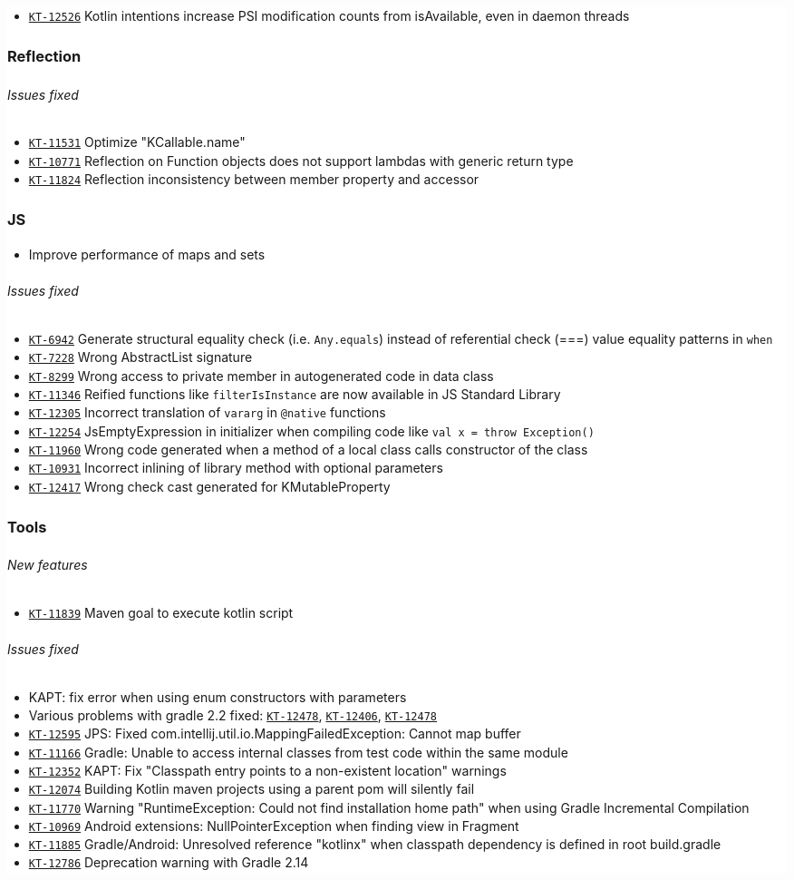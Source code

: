 - [`KT-12526`](https://youtrack.jetbrains.com/issue/KT-12526) Kotlin intentions increase PSI modification counts from isAvailable, even in daemon threads

### Reflection

###### Issues fixed
- [`KT-11531`](https://youtrack.jetbrains.com/issue/KT-11531) Optimize "KCallable.name"
- [`KT-10771`](https://youtrack.jetbrains.com/issue/KT-10771) Reflection on Function objects does not support lambdas with generic return type
- [`KT-11824`](https://youtrack.jetbrains.com/issue/KT-11824) Reflection inconsistency between member property and accessor

### JS

- Improve performance of maps and sets

###### Issues fixed
- [`KT-6942`](https://youtrack.jetbrains.com/issue/KT-6942) Generate structural equality check (i.e. `Any.equals`) instead of referential check (===) value equality patterns in `when`
- [`KT-7228`](https://youtrack.jetbrains.com/issue/KT-7228) Wrong AbstractList signature
- [`KT-8299`](https://youtrack.jetbrains.com/issue/KT-8299) Wrong access to private member in autogenerated code in data class
- [`KT-11346`](https://youtrack.jetbrains.com/issue/KT-11346) Reified functions like `filterIsInstance` are now available in JS Standard Library
- [`KT-12305`](https://youtrack.jetbrains.com/issue/KT-12305) Incorrect translation of `vararg` in `@native` functions
- [`KT-12254`](https://youtrack.jetbrains.com/issue/KT-12254) JsEmptyExpression in initializer when compiling code like `val x = throw Exception()`
- [`KT-11960`](https://youtrack.jetbrains.com/issue/KT-11960) Wrong code generated when a method of a local class calls constructor of the class
- [`KT-10931`](https://youtrack.jetbrains.com/issue/KT-10931) Incorrect inlining of library method with optional parameters
- [`KT-12417`](https://youtrack.jetbrains.com/issue/KT-12417) Wrong check cast generated for KMutableProperty

### Tools

###### New features

- [`KT-11839`](https://youtrack.jetbrains.com/issue/KT-11839) Maven goal to execute kotlin script

###### Issues fixed

- KAPT: fix error when using enum constructors with parameters
- Various problems with gradle 2.2 fixed: [`KT-12478`](https://youtrack.jetbrains.com/issue/KT-12478), [`KT-12406`](https://youtrack.jetbrains.com/issue/KT-12406), [`KT-12478`](https://youtrack.jetbrains.com/issue/KT-12478)
- [`KT-12595`](https://youtrack.jetbrains.com/issue/KT-12595) JPS: Fixed com.intellij.util.io.MappingFailedException: Cannot map buffer
- [`KT-11166`](https://youtrack.jetbrains.com/issue/KT-11166) Gradle: Unable to access internal classes from test code within the same module
- [`KT-12352`](https://youtrack.jetbrains.com/issue/KT-12352) KAPT: Fix "Classpath entry points to a non-existent location" warnings
- [`KT-12074`](https://youtrack.jetbrains.com/issue/KT-12074) Building Kotlin maven projects using a parent pom will silently fail
- [`KT-11770`](https://youtrack.jetbrains.com/issue/KT-11770) Warning "RuntimeException: Could not find installation home path" when using Gradle Incremental Compilation
- [`KT-10969`](https://youtrack.jetbrains.com/issue/KT-10969) Android extensions: NullPointerException when finding view in Fragment
- [`KT-11885`](https://youtrack.jetbrains.com/issue/KT-11885) Gradle/Android: Unresolved reference "kotlinx" when classpath dependency is defined in root build.gradle
- [`KT-12786`](https://youtrack.jetbrains.com/issue/KT-12786) Deprecation warning with Gradle 2.14
